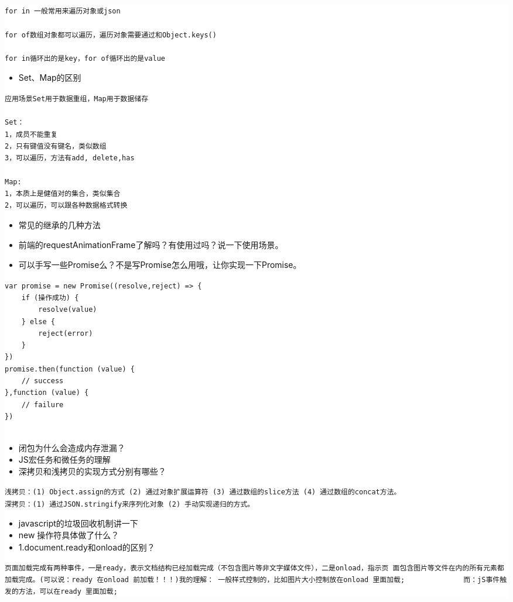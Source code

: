 ```
for in 一般常用来遍历对象或json

for of数组对象都可以遍历，遍历对象需要通过和Object.keys()

for in循环出的是key，for of循环出的是value
```
- Set、Map的区别
```
应用场景Set用于数据重组，Map用于数据储存

Set：
1，成员不能重复
2，只有键值没有键名，类似数组
3，可以遍历，方法有add, delete,has

Map:
1，本质上是健值对的集合，类似集合
2，可以遍历，可以跟各种数据格式转换
```

-   常见的继承的几种方法


- 前端的requestAnimationFrame了解吗？有使用过吗？说一下使用场景。  
- 可以手写一些Promise么？不是写Promise怎么用哦，让你实现一下Promise。  
```
var promise = new Promise((resolve,reject) => {
    if (操作成功) {
        resolve(value)
    } else {
        reject(error)
    }
})
promise.then(function (value) {
    // success
},function (value) {
    // failure
})


```
- 闭包为什么会造成内存泄漏？
- JS宏任务和微任务的理解
- 深拷贝和浅拷贝的实现方式分别有哪些？

```
浅拷贝：(1) Object.assign的方式 (2) 通过对象扩展运算符 (3) 通过数组的slice方法 (4) 通过数组的concat方法。
深拷贝：(1) 通过JSON.stringify来序列化对象 (2) 手动实现递归的方式。
```

- javascript的垃圾回收机制讲一下
- new 操作符具体做了什么？
- 1.document.ready和onload的区别？
```
页面加载完成有两种事件，一是ready，表示文档结构已经加载完成（不包含图片等非文字媒体文件），二是onload，指示页 面包含图片等文件在内的所有元素都加载完成。(可以说：ready 在onload 前加载！！！)我的理解： 一般样式控制的，比如图片大小控制放在onload 里面加载;              而：jS事件触发的方法，可以在ready 里面加载;
```
